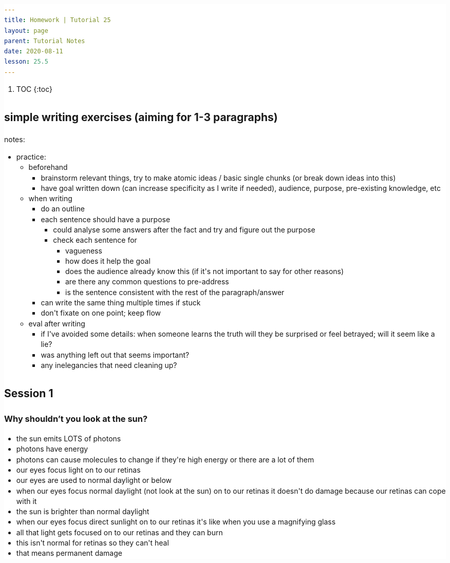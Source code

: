 ```yaml
---
title: Homework | Tutorial 25
layout: page
parent: Tutorial Notes
date: 2020-08-11
lesson: 25.5
---
```


1. TOC
{:toc}

## simple writing exercises (aiming for 1-3 paragraphs)

notes:

- practice:
  - beforehand
    - brainstorm relevant things, try to make atomic ideas / basic single chunks (or break down ideas into this)
    - have goal written down (can increase specificity as I write if needed), audience, purpose, pre-existing knowledge, etc
  - when writing
    - do an outline
    - each sentence should have a purpose
      - could analyse some answers after the fact and try and figure out the purpose
      - check each sentence for
        - vagueness
        - how does it help the goal
        - does the audience already know this (if it's not important to say for other reasons)
        - are there any common questions to pre-address
        - is the sentence consistent with the rest of the paragraph/answer
    - can write the same thing multiple times if stuck
    - don't fixate on one point; keep flow
  - eval after writing
    - if I've avoided some details: when someone learns the truth will they be surprised or feel betrayed; will it seem like a lie?
    - was anything left out that seems important?
    - any inelegancies that need cleaning up?

## Session 1

### Why shouldn’t you look at the sun?

- the sun emits LOTS of photons
- photons have energy
- photons can cause molecules to change if they're high energy or there are a lot of them
- our eyes focus light on to our retinas
- our eyes are used to normal daylight or below
- when our eyes focus normal daylight (not look at the sun) on to our retinas it doesn't do damage because our retinas can cope with it
- the sun is brighter than normal daylight
- when our eyes focus direct sunlight on to our retinas it's like when you use a magnifying glass
- all that light gets focused on to our retinas and they can burn
- this isn't normal for retinas so they can't heal
- that means permanent damage
